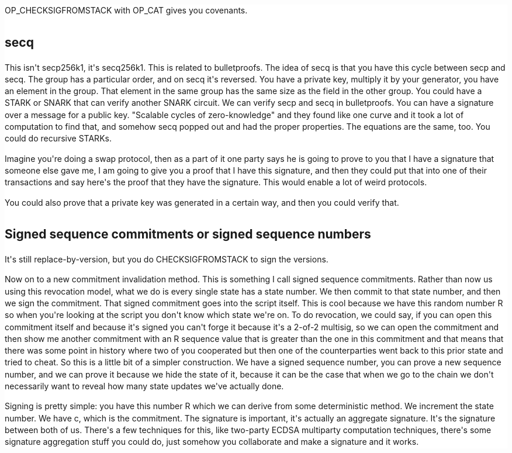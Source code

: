 OP_CHECKSIGFROMSTACK with OP_CAT gives you covenants.

## secq

This isn't secp256k1, it's secq256k1. This is related to bulletproofs.
The idea of secq is that you have this cycle between secp and secq. The
group has a particular order, and on secq it's reversed. You have a
private key, multiply it by your generator, you have an element in the
group. That element in the same group has the same size as the field in
the other group. You could have a STARK or SNARK that can verify another
SNARK circuit. We can verify secp and secq in bulletproofs. You can have
a signature over a message for a public key. "Scalable cycles of
zero-knowledge" and they found like one curve and it took a lot of
computation to find that, and somehow secq popped out and had the proper
properties. The equations are the same, too. You could do recursive
STARKs.

Imagine you're doing a swap protocol, then as a part of it one party
says he is going to prove to you that I have a signature that someone
else gave me, I am going to give you a proof that I have this signature,
and then they could put that into one of their transactions and say
here's the proof that they have the signature. This would enable a lot
of weird protocols.

You could also prove that a private key was generated in a certain way,
and then you could verify that.

## Signed sequence commitments or signed sequence numbers

It's still replace-by-version, but you do CHECKSIGFROMSTACK to sign the
versions.

Now on to a new commitment invalidation method. This is something I call
signed sequence commitments. Rather than now us using this revocation
model, what we do is every single state has a state number. We then
commit to that state number, and then we sign the commitment. That
signed commitment goes into the script itself. This is cool because we
have this random number R so when you're looking at the script you don't
know which state we're on. To do revocation, we could say, if you can
open this commitment itself and because it's signed you can't forge it
because it's a 2-of-2 multisig, so we can open the commitment and then
show me another commitment with an R sequence value that is greater than
the one in this commitment and that means that there was some point in
history where two of you cooperated but then one of the counterparties
went back to this prior state and tried to cheat. So this is a little
bit of a simpler construction. We have a signed sequence number, you can
prove a new sequence number, and we can prove it because we hide the
state of it, because it can be the case that when we go to the chain we
don't necessarily want to reveal how many state updates we've actually
done.

Signing is pretty simple: you have this number R which we can derive
from some deterministic method. We increment the state number. We have
c, which is the commitment. The signature is important, it's actually an
aggregate signature. It's the signature between both of us. There's a
few techniques for this, like two-party ECDSA multiparty computation
techniques, there's some signature aggregation stuff you could do, just
somehow you collaborate and make a signature and it works.
